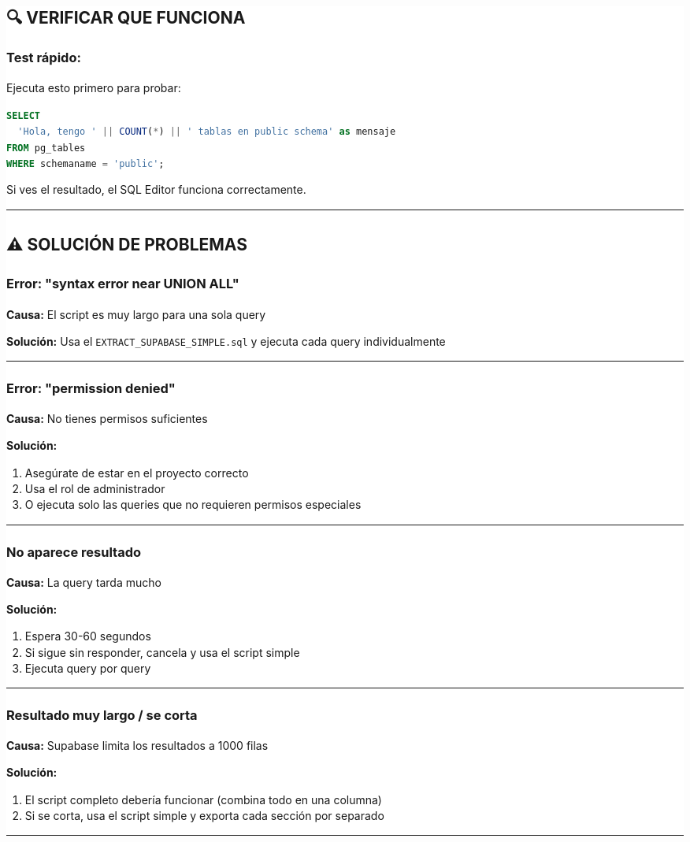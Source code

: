 ## 🔍 VERIFICAR QUE FUNCIONA

### **Test rápido:**

Ejecuta esto primero para probar:

```sql
SELECT 
  'Hola, tengo ' || COUNT(*) || ' tablas en public schema' as mensaje
FROM pg_tables 
WHERE schemaname = 'public';
```

Si ves el resultado, el SQL Editor funciona correctamente.

---

## ⚠️ SOLUCIÓN DE PROBLEMAS

### **Error: "syntax error near UNION ALL"**

**Causa:** El script es muy largo para una sola query

**Solución:** Usa el `EXTRACT_SUPABASE_SIMPLE.sql` y ejecuta cada query individualmente

---

### **Error: "permission denied"**

**Causa:** No tienes permisos suficientes

**Solución:**
1. Asegúrate de estar en el proyecto correcto
2. Usa el rol de administrador
3. O ejecuta solo las queries que no requieren permisos especiales

---

### **No aparece resultado**

**Causa:** La query tarda mucho

**Solución:**
1. Espera 30-60 segundos
2. Si sigue sin responder, cancela y usa el script simple
3. Ejecuta query por query

---

### **Resultado muy largo / se corta**

**Causa:** Supabase limita los resultados a 1000 filas

**Solución:**
1. El script completo debería funcionar (combina todo en una columna)
2. Si se corta, usa el script simple y exporta cada sección por separado

---